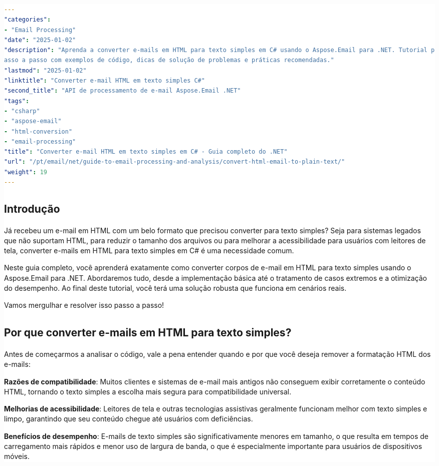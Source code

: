 ```yaml
---
"categories":
- "Email Processing"
"date": "2025-01-02"
"description": "Aprenda a converter e-mails em HTML para texto simples em C# usando o Aspose.Email para .NET. Tutorial passo a passo com exemplos de código, dicas de solução de problemas e práticas recomendadas."
"lastmod": "2025-01-02"
"linktitle": "Converter e-mail HTML em texto simples C#"
"second_title": "API de processamento de e-mail Aspose.Email .NET"
"tags":
- "csharp"
- "aspose-email"
- "html-conversion"
- "email-processing"
"title": "Converter e-mail HTML em texto simples em C# - Guia completo do .NET"
"url": "/pt/email/net/guide-to-email-processing-and-analysis/convert-html-email-to-plain-text/"
"weight": 19
---
```


## Introdução

Já recebeu um e-mail em HTML com um belo formato que precisou converter para texto simples? Seja para sistemas legados que não suportam HTML, para reduzir o tamanho dos arquivos ou para melhorar a acessibilidade para usuários com leitores de tela, converter e-mails em HTML para texto simples em C# é uma necessidade comum.

Neste guia completo, você aprenderá exatamente como converter corpos de e-mail em HTML para texto simples usando o Aspose.Email para .NET. Abordaremos tudo, desde a implementação básica até o tratamento de casos extremos e a otimização do desempenho. Ao final deste tutorial, você terá uma solução robusta que funciona em cenários reais.

Vamos mergulhar e resolver isso passo a passo!

## Por que converter e-mails em HTML para texto simples?

Antes de começarmos a analisar o código, vale a pena entender quando e por que você deseja remover a formatação HTML dos e-mails:

**Razões de compatibilidade**: Muitos clientes e sistemas de e-mail mais antigos não conseguem exibir corretamente o conteúdo HTML, tornando o texto simples a escolha mais segura para compatibilidade universal.

**Melhorias de acessibilidade**: Leitores de tela e outras tecnologias assistivas geralmente funcionam melhor com texto simples e limpo, garantindo que seu conteúdo chegue até usuários com deficiências.

**Benefícios de desempenho**: E-mails de texto simples são significativamente menores em tamanho, o que resulta em tempos de carregamento mais rápidos e menor uso de largura de banda, o que é especialmente importante para usuários de dispositivos móveis.
